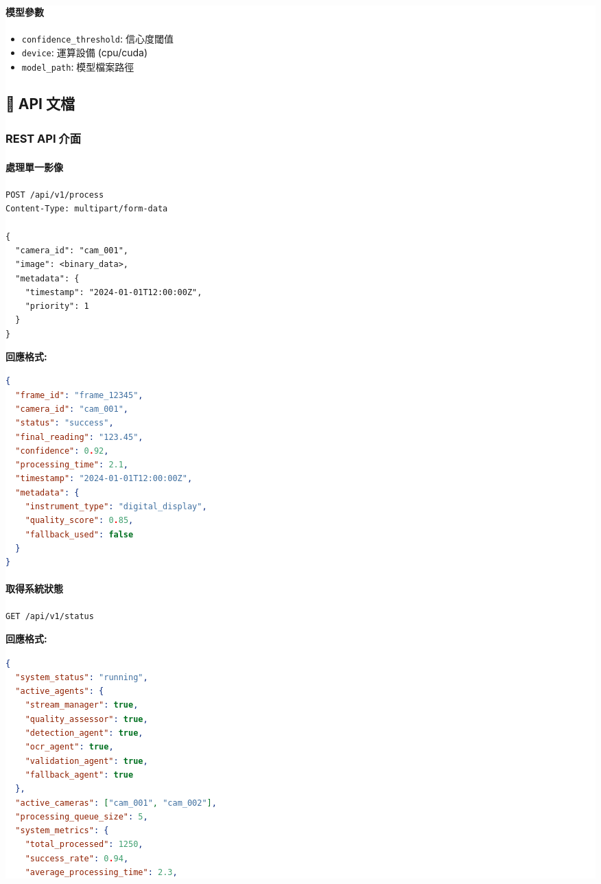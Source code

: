 #### 模型參數
- `confidence_threshold`: 信心度閾值
- `device`: 運算設備 (cpu/cuda)
- `model_path`: 模型檔案路徑

## 🔌 API 文檔

### REST API 介面

#### 處理單一影像
```http
POST /api/v1/process
Content-Type: multipart/form-data

{
  "camera_id": "cam_001",
  "image": <binary_data>,
  "metadata": {
    "timestamp": "2024-01-01T12:00:00Z",
    "priority": 1
  }
}
```

**回應格式:**
```json
{
  "frame_id": "frame_12345",
  "camera_id": "cam_001",
  "status": "success",
  "final_reading": "123.45",
  "confidence": 0.92,
  "processing_time": 2.1,
  "timestamp": "2024-01-01T12:00:00Z",
  "metadata": {
    "instrument_type": "digital_display",
    "quality_score": 0.85,
    "fallback_used": false
  }
}
```

#### 取得系統狀態
```http
GET /api/v1/status
```

**回應格式:**
```json
{
  "system_status": "running",
  "active_agents": {
    "stream_manager": true,
    "quality_assessor": true,
    "detection_agent": true,
    "ocr_agent": true,
    "validation_agent": true,
    "fallback_agent": true
  },
  "active_cameras": ["cam_001", "cam_002"],
  "processing_queue_size": 5,
  "system_metrics": {
    "total_processed": 1250,
    "success_rate": 0.94,
    "average_processing_time": 2.3,
```